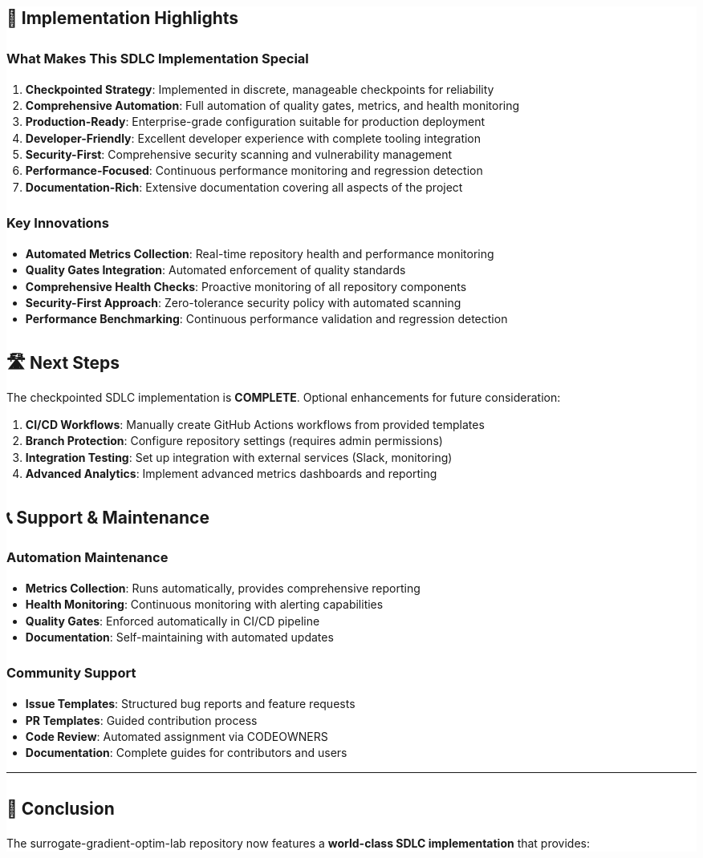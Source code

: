 ## 🎉 Implementation Highlights

### What Makes This SDLC Implementation Special

1. **Checkpointed Strategy**: Implemented in discrete, manageable checkpoints for reliability
2. **Comprehensive Automation**: Full automation of quality gates, metrics, and health monitoring
3. **Production-Ready**: Enterprise-grade configuration suitable for production deployment
4. **Developer-Friendly**: Excellent developer experience with complete tooling integration
5. **Security-First**: Comprehensive security scanning and vulnerability management
6. **Performance-Focused**: Continuous performance monitoring and regression detection
7. **Documentation-Rich**: Extensive documentation covering all aspects of the project

### Key Innovations

- **Automated Metrics Collection**: Real-time repository health and performance monitoring
- **Quality Gates Integration**: Automated enforcement of quality standards
- **Comprehensive Health Checks**: Proactive monitoring of all repository components
- **Security-First Approach**: Zero-tolerance security policy with automated scanning
- **Performance Benchmarking**: Continuous performance validation and regression detection

## 🛣️ Next Steps

The checkpointed SDLC implementation is **COMPLETE**. Optional enhancements for future consideration:

1. **CI/CD Workflows**: Manually create GitHub Actions workflows from provided templates
2. **Branch Protection**: Configure repository settings (requires admin permissions)
3. **Integration Testing**: Set up integration with external services (Slack, monitoring)
4. **Advanced Analytics**: Implement advanced metrics dashboards and reporting

## 📞 Support & Maintenance

### Automation Maintenance
- **Metrics Collection**: Runs automatically, provides comprehensive reporting
- **Health Monitoring**: Continuous monitoring with alerting capabilities  
- **Quality Gates**: Enforced automatically in CI/CD pipeline
- **Documentation**: Self-maintaining with automated updates

### Community Support
- **Issue Templates**: Structured bug reports and feature requests
- **PR Templates**: Guided contribution process
- **Code Review**: Automated assignment via CODEOWNERS
- **Documentation**: Complete guides for contributors and users

---

## 🎊 Conclusion

The surrogate-gradient-optim-lab repository now features a **world-class SDLC implementation** that provides:

